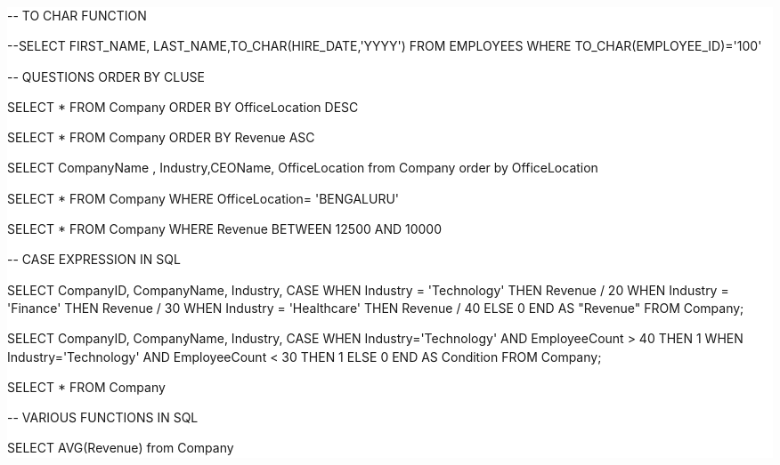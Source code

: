 -- TO CHAR FUNCTION 

--SELECT FIRST_NAME, LAST_NAME,TO_CHAR(HIRE_DATE,'YYYY') FROM EMPLOYEES WHERE TO_CHAR(EMPLOYEE_ID)='100'



-- QUESTIONS  ORDER BY CLUSE 

SELECT * FROM Company ORDER BY OfficeLocation DESC

SELECT * FROM Company ORDER BY Revenue ASC



SELECT CompanyName , Industry,CEOName, OfficeLocation from Company order by OfficeLocation


SELECT * FROM Company WHERE OfficeLocation= 'BENGALURU'

SELECT * FROM  Company WHERE Revenue BETWEEN 12500 AND 10000


-- CASE EXPRESSION IN SQL 


SELECT 
    CompanyID, 
    CompanyName, 
    Industry, 
    CASE 
        WHEN Industry = 'Technology' THEN Revenue / 20
        WHEN Industry = 'Finance' THEN Revenue / 30
        WHEN Industry = 'Healthcare' THEN Revenue / 40
        ELSE 0
    END AS "Revenue"
FROM 
    Company;



SELECT 
    CompanyID,
    CompanyName,
    Industry,
    CASE
        WHEN Industry='Technology' AND EmployeeCount > 40 THEN 1
        WHEN Industry='Technology' AND EmployeeCount < 30 THEN 1
        ELSE 0
    END AS Condition
FROM 
    Company;





SELECT * FROM Company

-- VARIOUS FUNCTIONS IN SQL

SELECT AVG(Revenue) from Company 
